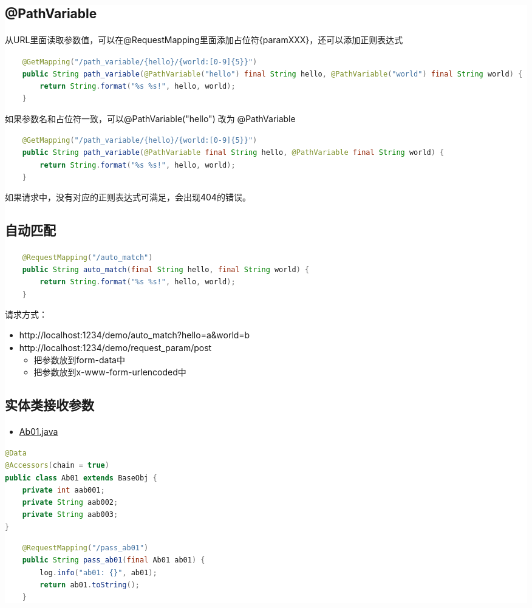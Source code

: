 ## @PathVariable

从URL里面读取参数值，可以在@RequestMapping里面添加占位符{paramXXX}，还可以添加正则表达式

```java
    @GetMapping("/path_variable/{hello}/{world:[0-9]{5}}")
    public String path_variable(@PathVariable("hello") final String hello, @PathVariable("world") final String world) {
        return String.format("%s %s!", hello, world);
    }
```

如果参数名和占位符一致，可以@PathVariable("hello") 改为 @PathVariable

```java
    @GetMapping("/path_variable/{hello}/{world:[0-9]{5}}")
    public String path_variable(@PathVariable final String hello, @PathVariable final String world) {
        return String.format("%s %s!", hello, world);
    }
```

如果请求中，没有对应的正则表达式可满足，会出现404的错误。

## 自动匹配

```java
    @RequestMapping("/auto_match")
    public String auto_match(final String hello, final String world) {
        return String.format("%s %s!", hello, world);
    }
```

请求方式：
* http://localhost:1234/demo/auto_match?hello=a&world=b
* http://localhost:1234/demo/request_param/post
    * 把参数放到form-data中
    * 把参数放到x-www-form-urlencoded中

## 实体类接收参数

* [Ab01.java](src/main/java/com/example/lewjun/model/Ac01.java)
```java
@Data
@Accessors(chain = true)
public class Ab01 extends BaseObj {
    private int aab001;
    private String aab002;
    private String aab003;
}
```

```java
    @RequestMapping("/pass_ab01")
    public String pass_ab01(final Ab01 ab01) {
        log.info("ab01: {}", ab01);
        return ab01.toString();
    }
```
